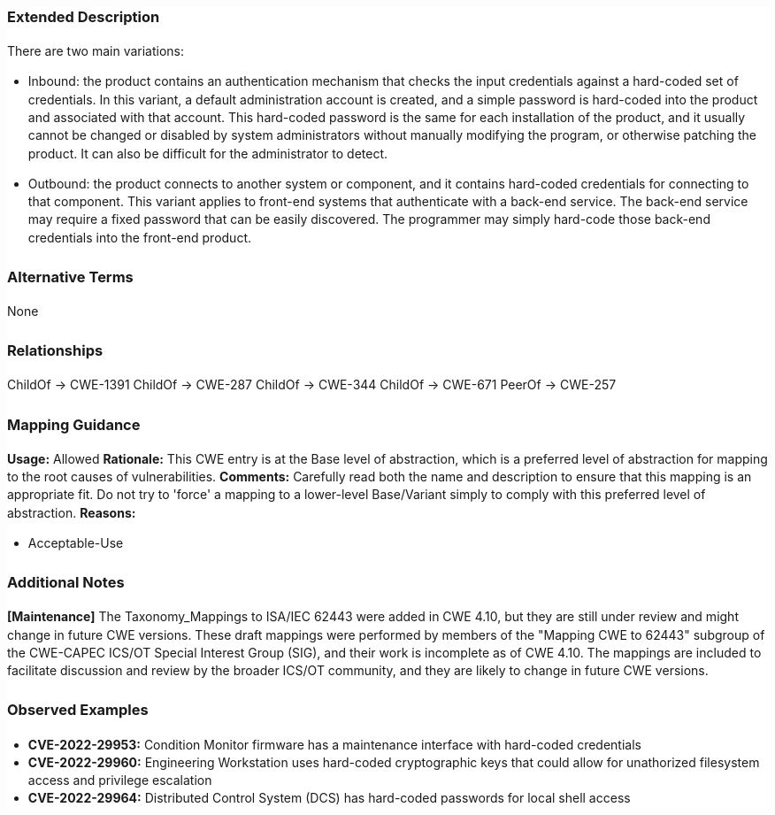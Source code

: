 ### Extended Description


There are two main variations:


  - Inbound: the product contains an authentication mechanism that checks the input credentials against a hard-coded set of credentials. In this variant, a default administration account is created, and a simple password is hard-coded into the product and associated with that account. This hard-coded password is the same for each installation of the product, and it usually cannot be changed or disabled by system administrators without manually modifying the program, or otherwise patching the product. It can also be difficult for the administrator to detect.

  - Outbound: the product connects to another system or component, and it contains hard-coded credentials for connecting to that component. This variant applies to front-end systems that authenticate with a back-end service. The back-end service may require a fixed password that can be easily discovered. The programmer may simply hard-code those back-end credentials into the front-end product.



### Alternative Terms
None

### Relationships
ChildOf -> CWE-1391
ChildOf -> CWE-287
ChildOf -> CWE-344
ChildOf -> CWE-671
PeerOf -> CWE-257

### Mapping Guidance
**Usage:** Allowed
**Rationale:** This CWE entry is at the Base level of abstraction, which is a preferred level of abstraction for mapping to the root causes of vulnerabilities.
**Comments:** Carefully read both the name and description to ensure that this mapping is an appropriate fit. Do not try to 'force' a mapping to a lower-level Base/Variant simply to comply with this preferred level of abstraction.
**Reasons:**
- Acceptable-Use


### Additional Notes
**[Maintenance]** The Taxonomy_Mappings to ISA/IEC 62443 were added in CWE 4.10, but they are still under review and might change in future CWE versions. These draft mappings were performed by members of the "Mapping CWE to 62443" subgroup of the CWE-CAPEC ICS/OT Special Interest Group (SIG), and their work is incomplete as of CWE 4.10. The mappings are included to facilitate discussion and review by the broader ICS/OT community, and they are likely to change in future CWE versions.



### Observed Examples
- **CVE-2022-29953:** Condition Monitor firmware has a maintenance interface with hard-coded credentials
- **CVE-2022-29960:** Engineering Workstation uses hard-coded cryptographic keys that could allow for unathorized filesystem access and privilege escalation
- **CVE-2022-29964:** Distributed Control System (DCS) has hard-coded passwords for local shell access
